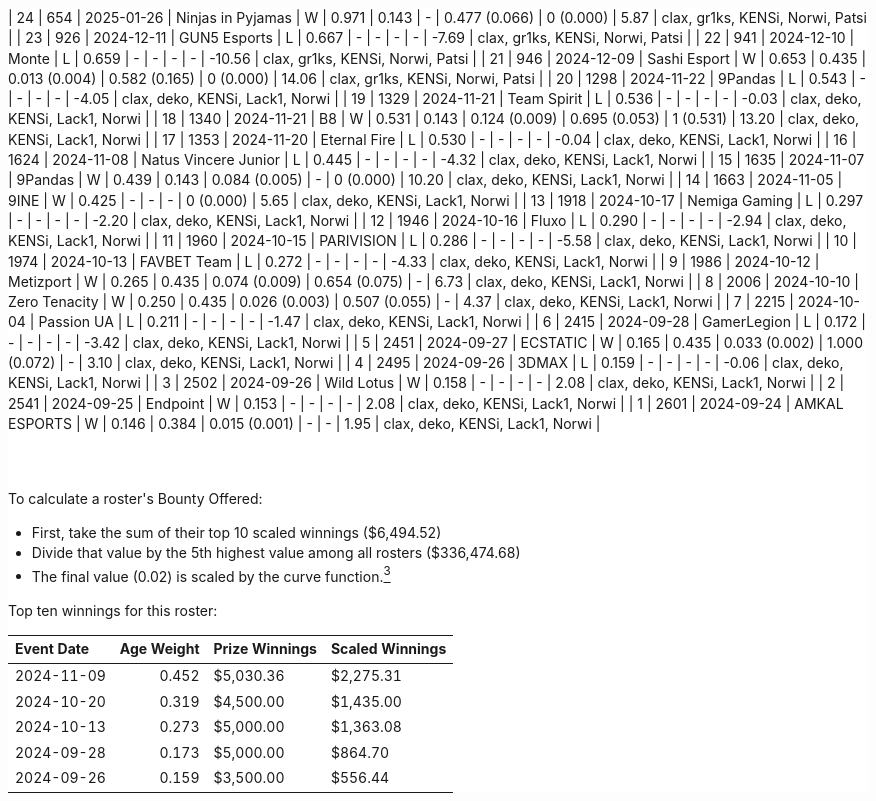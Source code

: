|           24 |      654 | 2025-01-26 | Ninjas in Pyjamas    | W   | 0.971      | 0.143        | -                | 0.477 (0.066)    | 0 (0.000) |     5.87 | clax, gr1ks, KENSi, Norwi, Patsi |
|           23 |      926 | 2024-12-11 | GUN5 Esports         | L   | 0.667      | -            | -                | -                | -         |    -7.69 | clax, gr1ks, KENSi, Norwi, Patsi |
|           22 |      941 | 2024-12-10 | Monte                | L   | 0.659      | -            | -                | -                | -         |   -10.56 | clax, gr1ks, KENSi, Norwi, Patsi |
|           21 |      946 | 2024-12-09 | Sashi Esport         | W   | 0.653      | 0.435        | 0.013 (0.004)    | 0.582 (0.165)    | 0 (0.000) |    14.06 | clax, gr1ks, KENSi, Norwi, Patsi |
|           20 |     1298 | 2024-11-22 | 9Pandas              | L   | 0.543      | -            | -                | -                | -         |    -4.05 | clax, deko, KENSi, Lack1, Norwi  |
|           19 |     1329 | 2024-11-21 | Team Spirit          | L   | 0.536      | -            | -                | -                | -         |    -0.03 | clax, deko, KENSi, Lack1, Norwi  |
|           18 |     1340 | 2024-11-21 | B8                   | W   | 0.531      | 0.143        | 0.124 (0.009)    | 0.695 (0.053)    | 1 (0.531) |    13.20 | clax, deko, KENSi, Lack1, Norwi  |
|           17 |     1353 | 2024-11-20 | Eternal Fire         | L   | 0.530      | -            | -                | -                | -         |    -0.04 | clax, deko, KENSi, Lack1, Norwi  |
|           16 |     1624 | 2024-11-08 | Natus Vincere Junior | L   | 0.445      | -            | -                | -                | -         |    -4.32 | clax, deko, KENSi, Lack1, Norwi  |
|           15 |     1635 | 2024-11-07 | 9Pandas              | W   | 0.439      | 0.143        | 0.084 (0.005)    | -                | 0 (0.000) |    10.20 | clax, deko, KENSi, Lack1, Norwi  |
|           14 |     1663 | 2024-11-05 | 9INE                 | W   | 0.425      | -            | -                | -                | 0 (0.000) |     5.65 | clax, deko, KENSi, Lack1, Norwi  |
|           13 |     1918 | 2024-10-17 | Nemiga Gaming        | L   | 0.297      | -            | -                | -                | -         |    -2.20 | clax, deko, KENSi, Lack1, Norwi  |
|           12 |     1946 | 2024-10-16 | Fluxo                | L   | 0.290      | -            | -                | -                | -         |    -2.94 | clax, deko, KENSi, Lack1, Norwi  |
|           11 |     1960 | 2024-10-15 | PARIVISION           | L   | 0.286      | -            | -                | -                | -         |    -5.58 | clax, deko, KENSi, Lack1, Norwi  |
|           10 |     1974 | 2024-10-13 | FAVBET Team          | L   | 0.272      | -            | -                | -                | -         |    -4.33 | clax, deko, KENSi, Lack1, Norwi  |
|            9 |     1986 | 2024-10-12 | Metizport            | W   | 0.265      | 0.435        | 0.074 (0.009)    | 0.654 (0.075)    | -         |     6.73 | clax, deko, KENSi, Lack1, Norwi  |
|            8 |     2006 | 2024-10-10 | Zero Tenacity        | W   | 0.250      | 0.435        | 0.026 (0.003)    | 0.507 (0.055)    | -         |     4.37 | clax, deko, KENSi, Lack1, Norwi  |
|            7 |     2215 | 2024-10-04 | Passion UA           | L   | 0.211      | -            | -                | -                | -         |    -1.47 | clax, deko, KENSi, Lack1, Norwi  |
|            6 |     2415 | 2024-09-28 | GamerLegion          | L   | 0.172      | -            | -                | -                | -         |    -3.42 | clax, deko, KENSi, Lack1, Norwi  |
|            5 |     2451 | 2024-09-27 | ECSTATIC             | W   | 0.165      | 0.435        | 0.033 (0.002)    | 1.000 (0.072)    | -         |     3.10 | clax, deko, KENSi, Lack1, Norwi  |
|            4 |     2495 | 2024-09-26 | 3DMAX                | L   | 0.159      | -            | -                | -                | -         |    -0.06 | clax, deko, KENSi, Lack1, Norwi  |
|            3 |     2502 | 2024-09-26 | Wild Lotus           | W   | 0.158      | -            | -                | -                | -         |     2.08 | clax, deko, KENSi, Lack1, Norwi  |
|            2 |     2541 | 2024-09-25 | Endpoint             | W   | 0.153      | -            | -                | -                | -         |     2.08 | clax, deko, KENSi, Lack1, Norwi  |
|            1 |     2601 | 2024-09-24 | AMKAL ESPORTS        | W   | 0.146      | 0.384        | 0.015 (0.001)    | -                | -         |     1.95 | clax, deko, KENSi, Lack1, Norwi  |

<br />
<span id="table2"></span><br />
To calculate a roster's Bounty Offered:<br />

- First, take the sum of their top 10 scaled winnings ($6,494.52)
- Divide that value by the 5th highest value among all rosters ($336,474.68)
- The final value (0.02) is scaled by the curve function.[<sup>3</sup>](#curveFunction)

Top ten winnings for this roster:<br />

| Event Date | Age Weight | Prize Winnings | Scaled Winnings |
| :- | -: | :- | :- |
| 2024-11-09 |      0.452 | $5,030.36      | $2,275.31       |
| 2024-10-20 |      0.319 | $4,500.00      | $1,435.00       |
| 2024-10-13 |      0.273 | $5,000.00      | $1,363.08       |
| 2024-09-28 |      0.173 | $5,000.00      | $864.70         |
| 2024-09-26 |      0.159 | $3,500.00      | $556.44         |
